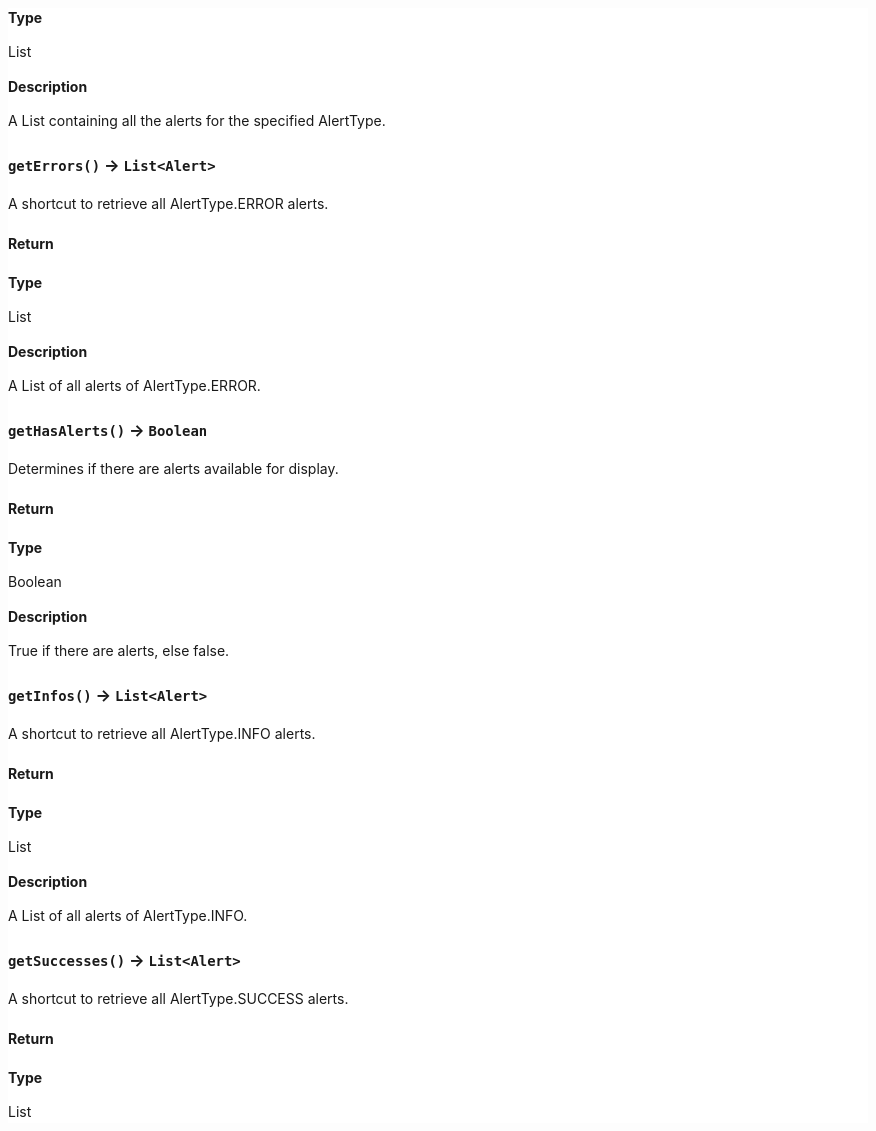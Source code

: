 **Type**

List<Alert>

**Description**

A List<Alert> containing all the alerts for the specified AlertType.

### `getErrors()` → `List<Alert>`

A shortcut to retrieve all AlertType.ERROR alerts.

#### Return

**Type**

List<Alert>

**Description**

A List<Alert> of all alerts of AlertType.ERROR.

### `getHasAlerts()` → `Boolean`

Determines if there are alerts available for display.

#### Return

**Type**

Boolean

**Description**

True if there are alerts, else false.

### `getInfos()` → `List<Alert>`

A shortcut to retrieve all AlertType.INFO alerts.

#### Return

**Type**

List<Alert>

**Description**

A List<Alert> of all alerts of AlertType.INFO.

### `getSuccesses()` → `List<Alert>`

A shortcut to retrieve all AlertType.SUCCESS alerts.

#### Return

**Type**

List<Alert>
